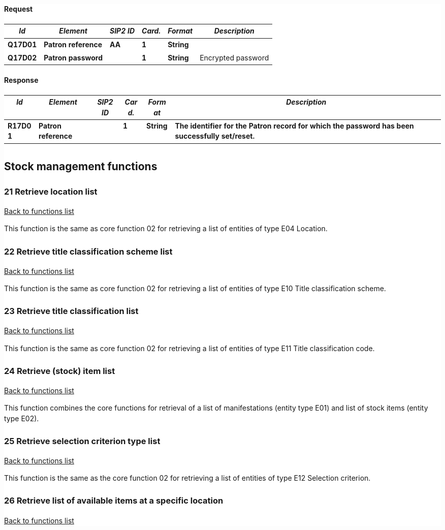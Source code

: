 #### Request

| *Id*       | *Element*                  | *SIP2 ID*  | *Card.* | *Format*  | *Description*                   |
|------------|----------------------------|------------|---------|-----------|---------------------------------|
| **Q17D01** | **Patron reference**       | **AA**     | **1**   | **String**|                                 |
| **Q17D02** | **Patron password**        |            | **1**   | **String**| Encrypted password              |

#### Response

| *Id*       | *Element*                  | *SIP2 ID*  | *Card.* | *Format*  | *Description*                   |
|------------|----------------------------|------------|---------|-----------|---------------------------------|
| **R17D01** | **Patron reference**       |            | **1**   | **String**| **The identifier for the Patron record for which the password has been successfully set/reset.**                                               |

Stock management functions
--------------------------

### <a name="f21"></a> 21 Retrieve location list
[Back to functions list](#functions)

This function is the same as core function 02 for retrieving a list of entities of type E04 Location.

### <a name="f22"></a> 22 Retrieve title classification scheme list
[Back to functions list](#functions)

This function is the same as core function 02 for retrieving a list of entities of type E10 Title classification scheme.

### <a name="f23"></a> 23 Retrieve title classification list
[Back to functions list](#functions)

This function is the same as core function 02 for retrieving a list of entities of type E11 Title classification code.

### <a name="f24"></a> 24 Retrieve (stock) item list
[Back to functions list](#functions)

This function combines the core functions for retrieval of a list of manifestations (entity type E01) and list of stock items (entity type E02).

### <a name="f25"></a> 25 Retrieve selection criterion type list
[Back to functions list](#functions)

This function is the same as the core function 02 for retrieving a list of entities of type E12 Selection criterion.

### <a name="f26"></a> 26 Retrieve list of available items at a specific location
[Back to functions list](#functions)
